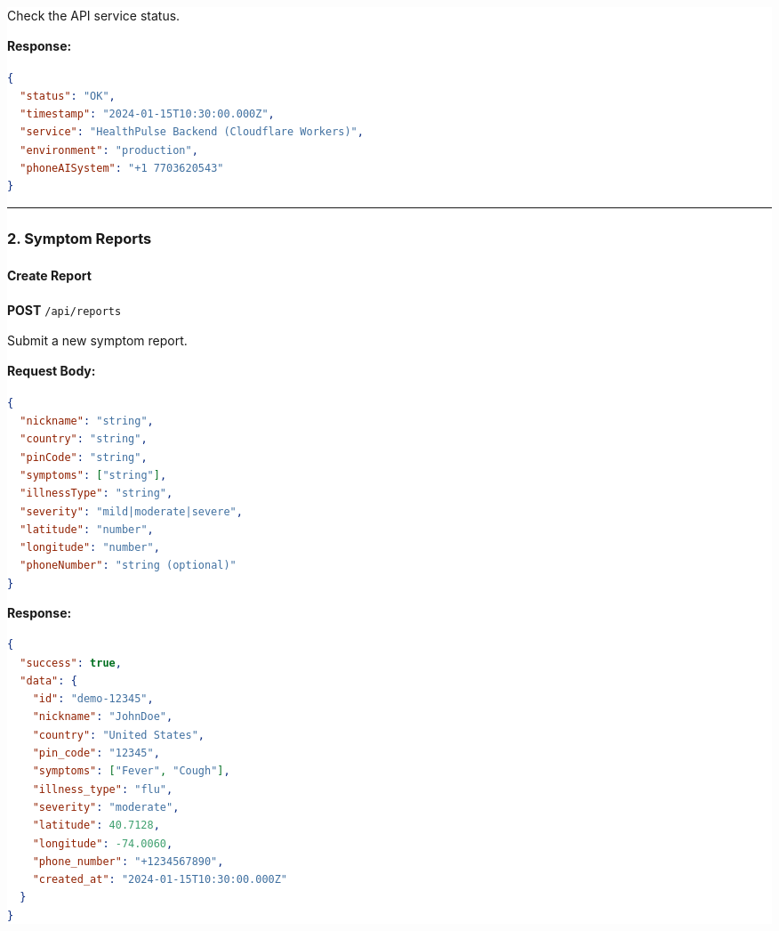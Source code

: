 Check the API service status.

**Response:**
```json
{
  "status": "OK",
  "timestamp": "2024-01-15T10:30:00.000Z",
  "service": "HealthPulse Backend (Cloudflare Workers)",
  "environment": "production",
  "phoneAISystem": "+1 7703620543"
}
```

---

### 2. Symptom Reports

#### Create Report

**POST** `/api/reports`

Submit a new symptom report.

**Request Body:**
```json
{
  "nickname": "string",
  "country": "string",
  "pinCode": "string",
  "symptoms": ["string"],
  "illnessType": "string",
  "severity": "mild|moderate|severe",
  "latitude": "number",
  "longitude": "number",
  "phoneNumber": "string (optional)"
}
```

**Response:**
```json
{
  "success": true,
  "data": {
    "id": "demo-12345",
    "nickname": "JohnDoe",
    "country": "United States",
    "pin_code": "12345",
    "symptoms": ["Fever", "Cough"],
    "illness_type": "flu",
    "severity": "moderate",
    "latitude": 40.7128,
    "longitude": -74.0060,
    "phone_number": "+1234567890",
    "created_at": "2024-01-15T10:30:00.000Z"
  }
}
```
